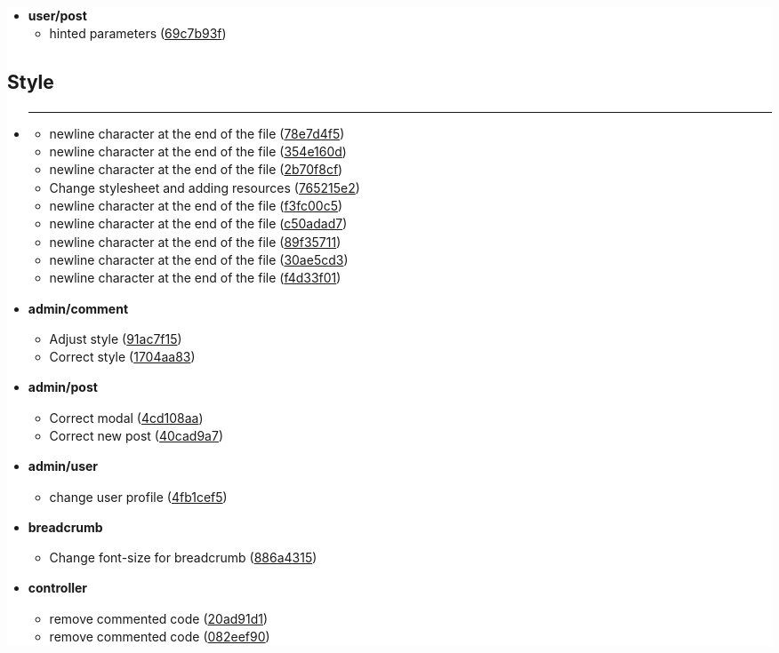   - **user/post**
    - hinted parameters
  ([69c7b93f](https://github.com/PierreSylvain/nao/commit/69c7b93ff760799ed7980a5687b9e3310c807632))




## Style

  - *****
    - newline character at the end of the file
  ([78e7d4f5](https://github.com/PierreSylvain/nao/commit/78e7d4f5c6fac5742ce56e663f6220d28c7c3049))
    - newline character at the end of the file
  ([354e160d](https://github.com/PierreSylvain/nao/commit/354e160d23cb768cb1fea4b16f4adc100c3e0757))
    - newline character at the end of the file
  ([2b70f8cf](https://github.com/PierreSylvain/nao/commit/2b70f8cfb511c84f36dab12dbd320654c3412b96))
    - Change stylesheet and adding resources
  ([765215e2](https://github.com/PierreSylvain/nao/commit/765215e27aea0d82d4d549bdb3fb3158c4f3e636))
    - newline character at the end of the file
  ([f3fc00c5](https://github.com/PierreSylvain/nao/commit/f3fc00c5c5da96ae517383f17ffaf3a9a00a9d8d))
    - newline character at the end of the file
  ([c50adad7](https://github.com/PierreSylvain/nao/commit/c50adad7b4417407a609623af0341cd93084edab))
    - newline character at the end of the file
  ([89f35711](https://github.com/PierreSylvain/nao/commit/89f357119ac8bc5758af0d4f7e3db6070306fe73))
    - newline character at the end of the file
  ([30ae5cd3](https://github.com/PierreSylvain/nao/commit/30ae5cd3e3e2fe04c53a4701d766d48f5e528372))
    - newline character at the end of the file
  ([f4d33f01](https://github.com/PierreSylvain/nao/commit/f4d33f01ed42c4802caf644baa289322085040ca))

  - **admin/comment**
    - Adjust style
  ([91ac7f15](https://github.com/PierreSylvain/nao/commit/91ac7f15d5b78d13de4bb48d2829a54458dbc6cb))
    - Correct style
  ([1704aa83](https://github.com/PierreSylvain/nao/commit/1704aa83513b5c16a71a7f46592722b31900d819))

  - **admin/post**
    - Correct modal
  ([4cd108aa](https://github.com/PierreSylvain/nao/commit/4cd108aacf36e6f7f8d5c04c825b4616ee8b4f3b))
    - Correct new post
  ([40cad9a7](https://github.com/PierreSylvain/nao/commit/40cad9a7c5174b41ce34168f070bbb354f9a7840))

  - **admin/user**
    - change user profile
  ([4fb1cef5](https://github.com/PierreSylvain/nao/commit/4fb1cef5154c08c443dfc607cb5b679328b0ffee))

  - **breadcrumb**
    - Change font-size for breadcrumb
  ([886a4315](https://github.com/PierreSylvain/nao/commit/886a43159b8b77740f34cc817d21f10189d68778))

  - **controller**
    - remove commented code
  ([20ad91d1](https://github.com/PierreSylvain/nao/commit/20ad91d17eeb9b5f692fff5f2828e0fa6ecb96a9))
    - remove commented code
  ([082eef90](https://github.com/PierreSylvain/nao/commit/082eef90a49eb212118492d8f65035dd0f1e5abc))
